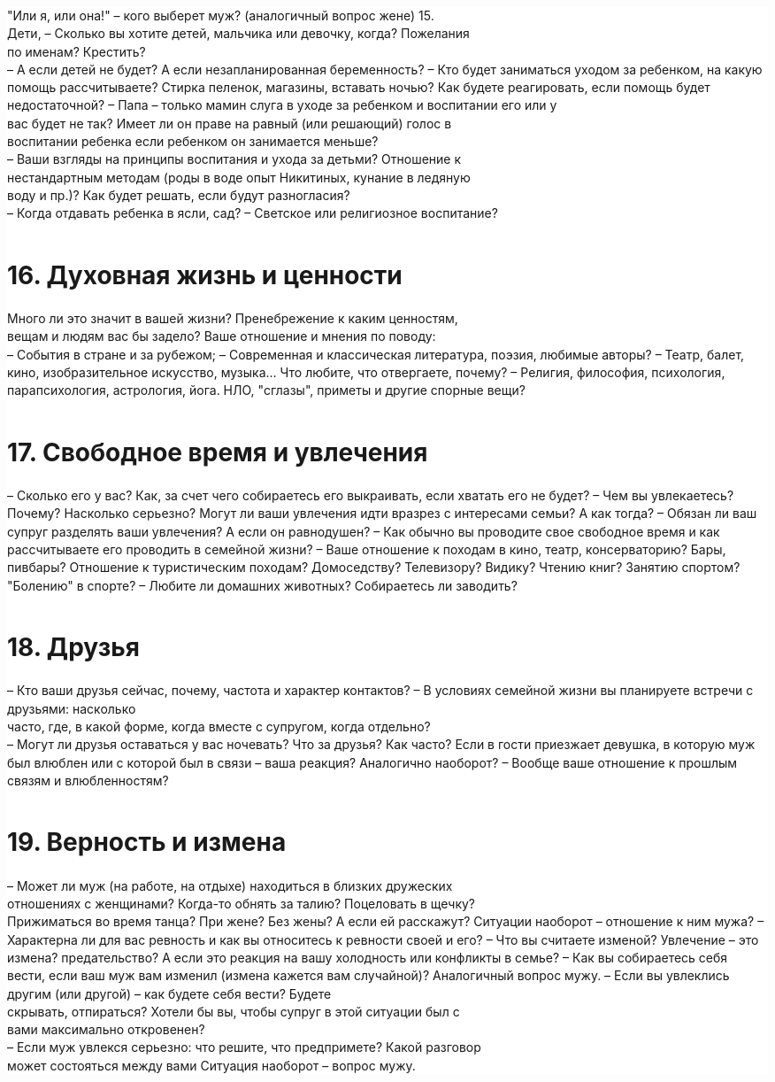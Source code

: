 "Или я, или она!" – кого выберет муж? (аналогичный вопрос жене) 15.  
Дети, – Сколько вы хотите детей, мальчика или девочку, когда? Пожелания  
по именам? Крестить?  
– А если детей не будет? А если незапланированная беременность?
– Кто будет заниматься уходом за ребенком, на какую помощь рассчитываете?
Стирка пеленок, магазины, вставать ночью? Как будете реагировать, если помощь будет недостаточной?
– Папа – только мамин слуга в уходе за ребенком и воспитании его или у  
вас будет не так? Имеет ли он праве на равный (или решающий) голос в  
воспитании ребенка если ребенком он занимается меньше?  
– Ваши взгляды на принципы воспитания и ухода за детьми? Отношение к  
нестандартным методам (роды в воде опыт Никитиных, кунание в ледяную  
воду и пр.)? Как будет решать, если будут разногласия?  
– Когда отдавать ребенка в ясли, сад?
– Светское или религиозное воспитание?
# 16. Духовная жизнь и ценности
Много ли это значит в вашей жизни? Пренебрежение к каким ценностям,  
вещам и людям вас бы задело? Ваше отношение и мнения по поводу:  
– События в стране и за рубежом;
– Современная и классическая литература, поэзия, любимые авторы?
– Театр, балет, кино, изобразительное искусство, музыка… Что любите, что отвергаете, почему?
– Религия, философия, психология, парапсихология, астрология, йога. НЛО, "сглазы", приметы и другие спорные вещи?
# 17. Свободное время и увлечения
– Сколько его у вас? Как, за счет чего собираетесь его выкраивать, если хватать его не будет?
– Чем вы увлекаетесь? Почему? Насколько серьезно? Могут ли ваши увлечения идти вразрез с интересами семьи? А как тогда?
– Обязан ли ваш супруг разделять ваши увлечения? А если он равнодушен?
– Как обычно вы проводите свое свободное время и как рассчитываете его проводить в семейной жизни?
– Ваше отношение к походам в кино, театр, консерваторию? Бары, пивбары?
Отношение к туристическим походам? Домоседству? Телевизору? Видику? Чтению книг? Занятию спортом? "Болению" в спорте?
– Любите ли домашних животных? Собираетесь ли заводить?
# 18. Друзья
– Кто ваши друзья сейчас, почему, частота и характер контактов?
– В условиях семейной жизни вы планируете встречи с друзьями: насколько  
часто, где, в какой форме, когда вместе с супругом, когда отдельно?  
– Могут ли друзья оставаться у вас ночевать? Что за друзья? Как часто?
Если в гости приезжает девушка, в которую муж был влюблен или с которой был в связи – ваша реакция? Аналогично наоборот?
– Вообще ваше отношение к прошлым связям и влюбленностям?
# 19. Верность и измена
– Может ли муж (на работе, на отдыхе) находиться в близких дружеских  
отношениях с женщинами? Когда-то обнять за талию? Поцеловать в щечку?  
Прижиматься во время танца? При жене? Без жены? А если ей расскажут?
Ситуации наоборот – отношение к ним мужа?
– Характерна ли для вас ревность и как вы относитесь к ревности своей и его?
– Что вы считаете изменой? Увлечение – это измена? предательство? А если это реакция на вашу холодность или конфликты в семье?
– Как вы собираетесь себя вести, если ваш муж вам изменил (измена кажется вам случайной)? Аналогичный вопрос мужу.
– Если вы увлеклись другим (или другой) – как будете себя вести? Будете  
скрывать, отпираться? Хотели бы вы, чтобы супруг в этой ситуации был с  
вами максимально откровенен?  
– Если муж увлекся серьезно: что решите, что предпримете? Какой разговор  
может состояться между вами Ситуация наоборот – вопрос мужу.  
  